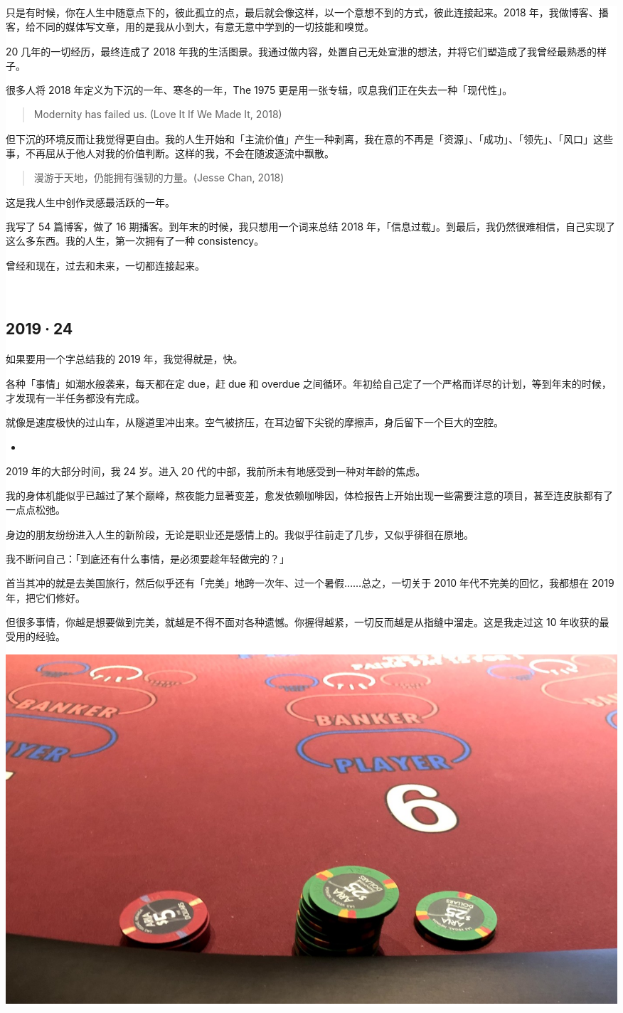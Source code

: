 只是有时候，你在人生中随意点下的，彼此孤立的点，最后就会像这样，以一个意想不到的方式，彼此连接起来。2018 年，我做博客、播客，给不同的媒体写文章，用的是我从小到大，有意无意中学到的一切技能和嗅觉。

20 几年的一切经历，最终连成了 2018 年我的生活图景。我通过做内容，处置自己无处宣泄的想法，并将它们塑造成了我曾经最熟悉的样子。

很多人将 2018 年定义为下沉的一年、寒冬的一年，The 1975 更是用一张专辑，叹息我们正在失去一种「现代性」。

> Modernity has failed us. (Love It If We Made It, 2018)

但下沉的环境反而让我觉得更自由。我的人生开始和「主流价值」产生一种剥离，我在意的不再是「资源」、「成功」、「领先」、「风口」这些事，不再屈从于他人对我的价值判断。这样的我，不会在随波逐流中飘散。

> 漫游于天地，仍能拥有强韧的力量。(Jesse Chan, 2018)

这是我人生中创作灵感最活跃的一年。

我写了 54 篇博客，做了 16 期播客。到年末的时候，我只想用一个词来总结 2018 年，「信息过载」。到最后，我仍然很难相信，自己实现了这么多东西。我的人生，第一次拥有了一种 consistency。

曾经和现在，过去和未来，一切都连接起来。

<br>

## 2019 · 24

如果要用一个字总结我的 2019 年，我觉得就是，快。

各种「事情」如潮水般袭来，每天都在定 due，赶 due 和 overdue 之间循环。年初给自己定了一个严格而详尽的计划，等到年末的时候，才发现有一半任务都没有完成。

就像是速度极快的过山车，从隧道里冲出来。空气被挤压，在耳边留下尖锐的摩擦声，身后留下一个巨大的空腔。

-

2019 年的大部分时间，我 24 岁。进入 20 代的中部，我前所未有地感受到一种对年龄的焦虑。

我的身体机能似乎已越过了某个巅峰，熬夜能力显著变差，愈发依赖咖啡因，体检报告上开始出现一些需要注意的项目，甚至连皮肤都有了一点点松弛。

身边的朋友纷纷进入人生的新阶段，无论是职业还是感情上的。我似乎往前走了几步，又似乎徘徊在原地。

我不断问自己：「到底还有什么事情，是必须要趁年轻做完的？」

首当其冲的就是去美国旅行，然后似乎还有「完美」地跨一次年、过一个暑假……总之，一切关于 2010 年代不完美的回忆，我都想在 2019 年，把它们修好。

但很多事情，你越是想要做到完美，就越是不得不面对各种遗憾。你握得越紧，一切反而越是从指缝中溜走。这是我走过这 10 年收获的最受用的经验。

![](/assets/2019/2019-vegas.jpg)
